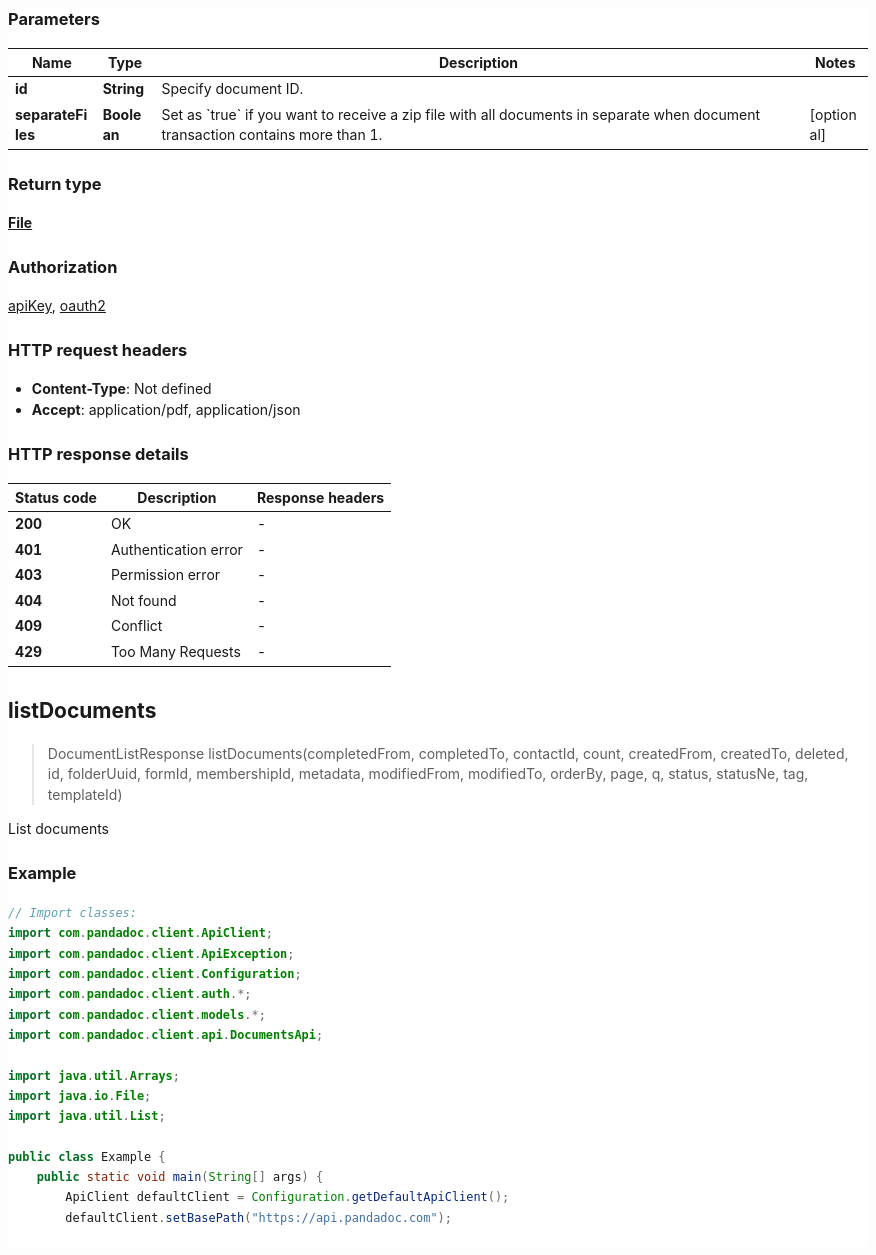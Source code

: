 ### Parameters


Name | Type | Description  | Notes
------------- | ------------- | ------------- | -------------
 **id** | **String**| Specify document ID. |
 **separateFiles** | **Boolean**| Set as &#x60;true&#x60; if you want to receive a zip file with all documents in separate when document transaction contains more than 1. | [optional]

### Return type

[**File**](File.md)

### Authorization

[apiKey](../README.md#apiKey), [oauth2](../README.md#oauth2)

### HTTP request headers

- **Content-Type**: Not defined
- **Accept**: application/pdf, application/json


### HTTP response details
| Status code | Description | Response headers |
|-------------|-------------|------------------|
| **200** | OK |  -  |
| **401** | Authentication error |  -  |
| **403** | Permission error |  -  |
| **404** | Not found |  -  |
| **409** | Conflict |  -  |
| **429** | Too Many Requests |  -  |


## listDocuments

> DocumentListResponse listDocuments(completedFrom, completedTo, contactId, count, createdFrom, createdTo, deleted, id, folderUuid, formId, membershipId, metadata, modifiedFrom, modifiedTo, orderBy, page, q, status, statusNe, tag, templateId)

List documents

### Example

```java
// Import classes:
import com.pandadoc.client.ApiClient;
import com.pandadoc.client.ApiException;
import com.pandadoc.client.Configuration;
import com.pandadoc.client.auth.*;
import com.pandadoc.client.models.*;
import com.pandadoc.client.api.DocumentsApi;

import java.util.Arrays;
import java.io.File;
import java.util.List;

public class Example {
    public static void main(String[] args) {
        ApiClient defaultClient = Configuration.getDefaultApiClient();
        defaultClient.setBasePath("https://api.pandadoc.com");
        
```